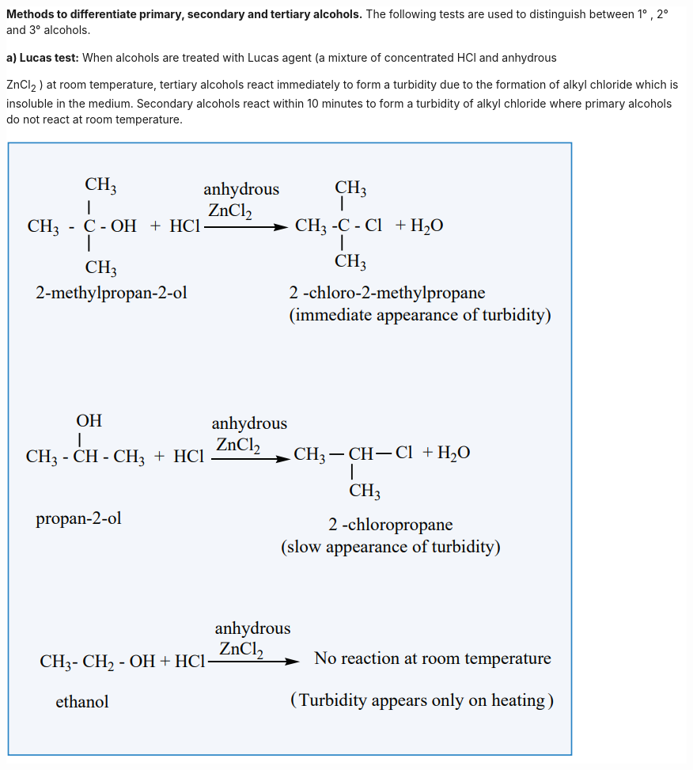 **Methods to differentiate primary, secondary and tertiary alcohols.** The following tests are used to distinguish between 1° , 2° and 3°  alcohols.

**a) Lucas test:** When alcohols are treated with Lucas agent (a mixture of concentrated HCl and anhydrous

ZnCl<sub>2</sub> ) at room temperature, tertiary alcohols react immediately to form a turbidity due to the formation of alkyl chloride which is insoluble in the medium. Secondary alcohols react within 10 minutes to form a turbidity of alkyl chloride where primary alcohols do not react at room temperature.








![lucas test](111-lucas-test.png)
